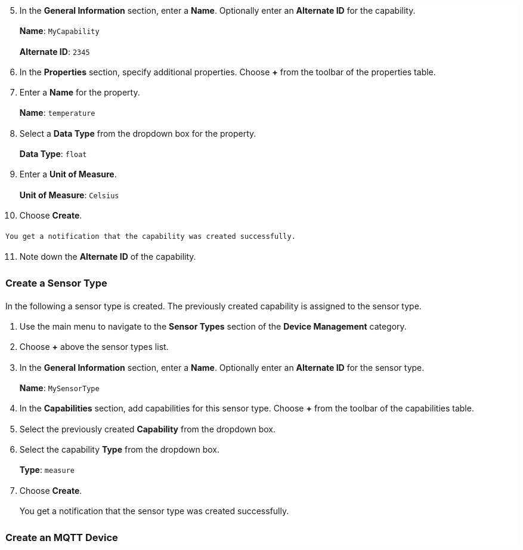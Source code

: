 5.  In the **General Information** section, enter a **Name**. Optionally enter an **Alternate ID** for the capability.

    **Name**: `MyCapability`

    **Alternate ID**: `2345`

6.  In the **Properties** section, specify additional properties. Choose **+** from the toolbar of the properties table.

7.  Enter a **Name** for the property.

    **Name**: `temperature`

8.  Select a **Data Type** from the dropdown box for the property.

    **Data Type**: `float`

9.  Enter a **Unit of Measure**.

    **Unit of Measure**: `Celsius`

10.  Choose **Create**.

    You get a notification that the capability was created successfully.

11. Note down the **Alternate ID** of the capability.




### Create a Sensor Type


In the following a sensor type is created. The previously created capability is assigned to the sensor type.

1.  Use the main menu to navigate to the **Sensor Types** section of the **Device Management** category.

2.  Choose **+** above the sensor types list.

3.  In the **General Information** section, enter a **Name**. Optionally enter an **Alternate ID** for the sensor type.

    **Name**: `MySensorType`

4.  In the **Capabilities** section, add capabilities for this sensor type. Choose **+** from the toolbar of the capabilities table.

5.  Select the previously created **Capability** from the dropdown box.

6.  Select the capability **Type** from the dropdown box.

    **Type**: `measure`

7.  Choose **Create**.

    You get a notification that the sensor type was created successfully.


### Create an MQTT Device

